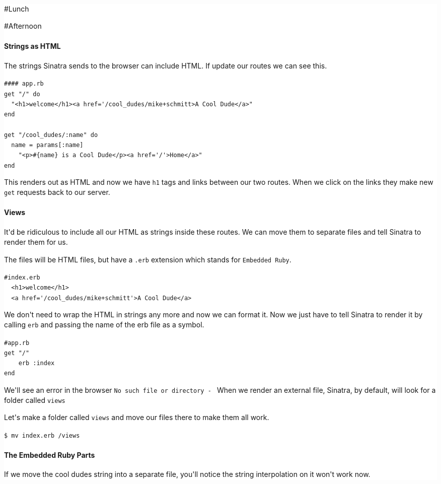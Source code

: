 #Lunch

#Afternoon

#### Strings as HTML
The strings Sinatra sends to the browser can include HTML. If update our routes we can see this.

```
#### app.rb
get "/" do
  "<h1>welcome</h1><a href='/cool_dudes/mike+schmitt>A Cool Dude</a>"
end

get "/cool_dudes/:name" do
  name = params[:name]
    "<p>#{name} is a Cool Dude</p><a href='/'>Home</a>"
end
```

This renders out as HTML and now we have `h1` tags and links between our two routes. When we click on the links they make new `get` requests back to our server.

#### Views
It'd be ridiculous to include all our HTML as strings inside these routes.  We can move them to separate files and tell Sinatra to render them for us. 

The files will be HTML files, but have a `.erb` extension which stands for `Embedded Ruby`.

```
#index.erb
  <h1>welcome</h1>
  <a href='/cool_dudes/mike+schmitt'>A Cool Dude</a>
```

We don't need to wrap the HTML in strings any more and now we can format it.
Now we just have to tell Sinatra to render it by calling `erb` and passing the name of the erb file as a symbol.

```
#app.rb
get "/"
    erb :index
end
```

We'll see an error in the browser `No such file or directory - ` When we render an external file, Sinatra, by default, will look for a folder called `views`

Let's make a folder called `views` and move our files there to make them all work.

```
$ mv index.erb /views
```

#### The Embedded Ruby Parts
If we move the cool dudes string into a separate file, you'll notice the string interpolation on it won't work now.
